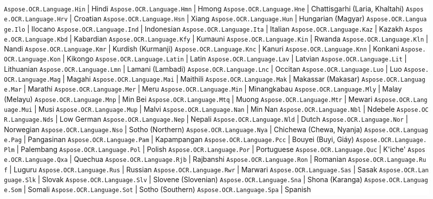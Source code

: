 `Aspose.OCR.Language.Hin` | Hindi
`Aspose.OCR.Language.Hmn` | Hmong
`Aspose.OCR.Language.Hne` | Chattisgarhi (Laria, Khaltahi)
`Aspose.OCR.Language.Hrv` | Croatian
`Aspose.OCR.Language.Hsn` | Xiang
`Aspose.OCR.Language.Hun` | Hungarian (Magyar)
`Aspose.OCR.Language.Ilo` | Ilocano
`Aspose.OCR.Language.Ind` | Indonesian
`Aspose.OCR.Language.Ita` | Italian
`Aspose.OCR.Language.Kaz` | Kazakh
`Aspose.OCR.Language.Kbd` | Kabardian
`Aspose.OCR.Language.Kfy` | Kumauni
`Aspose.OCR.Language.Kin` | Rwanda
`Aspose.OCR.Language.Kln` | Nandi
`Aspose.OCR.Language.Kmr` | Kurdish (Kurmanji)
`Aspose.OCR.Language.Knc` | Kanuri
`Aspose.OCR.Language.Knn` | Konkani
`Aspose.OCR.Language.Kon` | Kikongo
`Aspose.OCR.Language.Latin` | Latin
`Aspose.OCR.Language.Lav` | Latvian
`Aspose.OCR.Language.Lit` | Lithuanian
`Aspose.OCR.Language.Lmn` | Lamani (Lambadi)
`Aspose.OCR.Language.Lnc` | Occitan
`Aspose.OCR.Language.Luo` | Luo
`Aspose.OCR.Language.Mag` | Magahi
`Aspose.OCR.Language.Mai` | Maithili
`Aspose.OCR.Language.Mak` | Makassar (Makasar)
`Aspose.OCR.Language.Mar` | Marathi
`Aspose.OCR.Language.Mer` | Meru
`Aspose.OCR.Language.Min` | Minangkabau
`Aspose.OCR.Language.Mly` | Malay (Melayu)
`Aspose.OCR.Language.Mnp` | Min Bei
`Aspose.OCR.Language.Mtq` | Muong
`Aspose.OCR.Language.Mtr` | Mewari
`Aspose.OCR.Language.Mui` | Musi
`Aspose.OCR.Language.Mup` | Malvi
`Aspose.OCR.Language.Nan` | Min Nan
`Aspose.OCR.Language.Nbl` | Ndebele
`Aspose.OCR.Language.Nds` | Low German
`Aspose.OCR.Language.Nep` | Nepali
`Aspose.OCR.Language.Nld` | Dutch
`Aspose.OCR.Language.Nor` | Norwegian
`Aspose.OCR.Language.Nso` | Sotho (Northern)
`Aspose.OCR.Language.Nya` | Chichewa (Chewa, Nyanja)
`Aspose.OCR.Language.Pag` | Pangasinan
`Aspose.OCR.Language.Pam` | Kapampangan
`Aspose.OCR.Language.Pcc` | Bouyei (Buyi, Giáy)
`Aspose.OCR.Language.Plm` | Palembang
`Aspose.OCR.Language.Pol` | Polish
`Aspose.OCR.Language.Por` | Portuguese
`Aspose.OCR.Language.Quc` | K'iche'
`Aspose.OCR.Language.Qxa` | Quechua
`Aspose.OCR.Language.Rjb` | Rajbanshi
`Aspose.OCR.Language.Ron` | Romanian
`Aspose.OCR.Language.Ruf` | Luguru
`Aspose.OCR.Language.Rus` | Russian
`Aspose.OCR.Language.Rwr` | Marwari
`Aspose.OCR.Language.Sas` | Sasak
`Aspose.OCR.Language.Slk` | Slovak
`Aspose.OCR.Language.Slv` | Slovene (Slovenian)
`Aspose.OCR.Language.Sna` | Shona (Karanga)
`Aspose.OCR.Language.Som` | Somali
`Aspose.OCR.Language.Sot` | Sotho (Southern)
`Aspose.OCR.Language.Spa` | Spanish